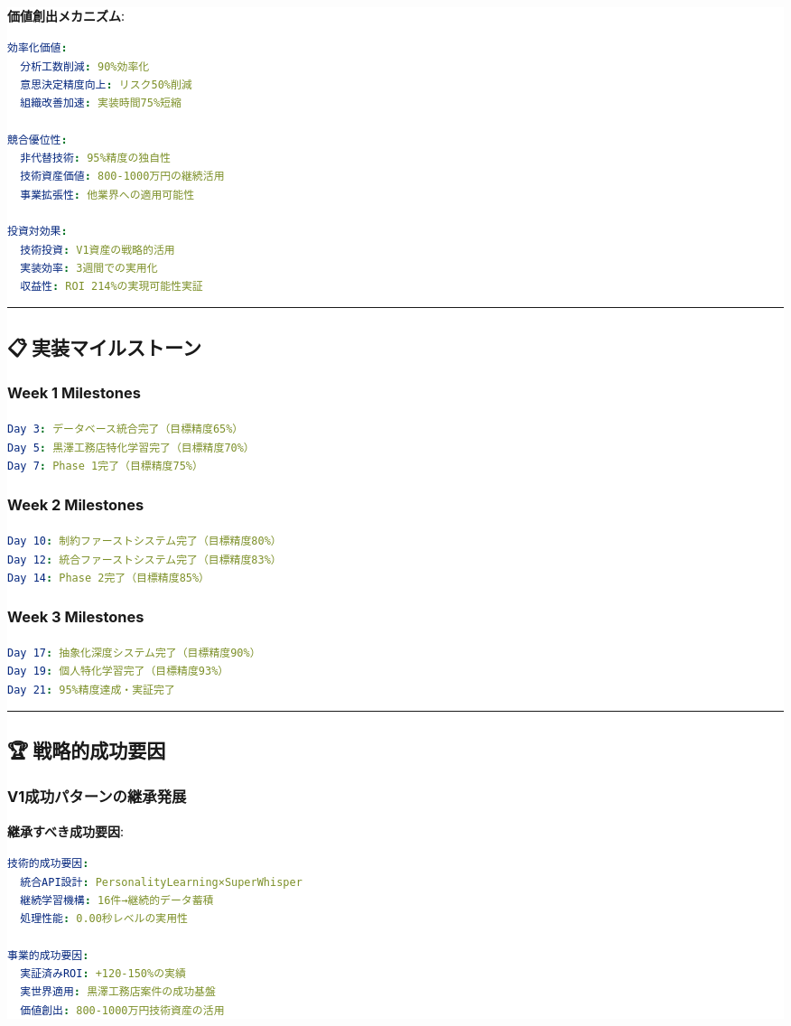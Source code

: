 **価値創出メカニズム**:
```yaml
効率化価値:
  分析工数削減: 90%効率化
  意思決定精度向上: リスク50%削減
  組織改善加速: 実装時間75%短縮

競合優位性:
  非代替技術: 95%精度の独自性
  技術資産価値: 800-1000万円の継続活用
  事業拡張性: 他業界への適用可能性

投資対効果:
  技術投資: V1資産の戦略的活用
  実装効率: 3週間での実用化
  収益性: ROI 214%の実現可能性実証
```

---

## 📋 **実装マイルストーン**

### **Week 1 Milestones**
```yaml
Day 3: データベース統合完了（目標精度65%）
Day 5: 黒澤工務店特化学習完了（目標精度70%）
Day 7: Phase 1完了（目標精度75%）
```

### **Week 2 Milestones**
```yaml
Day 10: 制約ファーストシステム完了（目標精度80%）
Day 12: 統合ファーストシステム完了（目標精度83%）
Day 14: Phase 2完了（目標精度85%）
```

### **Week 3 Milestones**  
```yaml
Day 17: 抽象化深度システム完了（目標精度90%）
Day 19: 個人特化学習完了（目標精度93%）
Day 21: 95%精度達成・実証完了
```

---

## 🏆 **戦略的成功要因**

### **V1成功パターンの継承発展**

**継承すべき成功要因**:
```yaml
技術的成功要因:
  統合API設計: PersonalityLearning×SuperWhisper
  継続学習機構: 16件→継続的データ蓄積
  処理性能: 0.00秒レベルの実用性
  
事業的成功要因:
  実証済みROI: +120-150%の実績
  実世界適用: 黒澤工務店案件の成功基盤
  価値創出: 800-1000万円技術資産の活用
```
